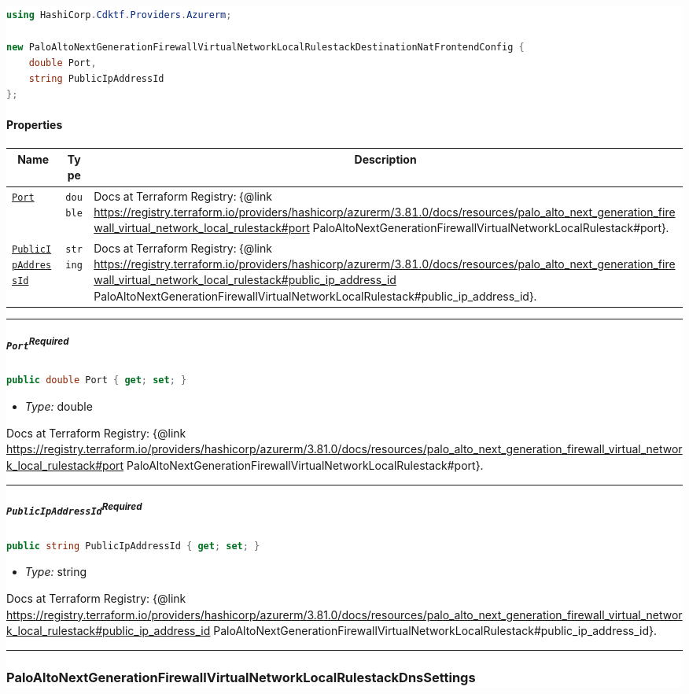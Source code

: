```csharp
using HashiCorp.Cdktf.Providers.Azurerm;

new PaloAltoNextGenerationFirewallVirtualNetworkLocalRulestackDestinationNatFrontendConfig {
    double Port,
    string PublicIpAddressId
};
```

#### Properties <a name="Properties" id="Properties"></a>

| **Name** | **Type** | **Description** |
| --- | --- | --- |
| <code><a href="#@cdktf/provider-azurerm.paloAltoNextGenerationFirewallVirtualNetworkLocalRulestack.PaloAltoNextGenerationFirewallVirtualNetworkLocalRulestackDestinationNatFrontendConfig.property.port">Port</a></code> | <code>double</code> | Docs at Terraform Registry: {@link https://registry.terraform.io/providers/hashicorp/azurerm/3.81.0/docs/resources/palo_alto_next_generation_firewall_virtual_network_local_rulestack#port PaloAltoNextGenerationFirewallVirtualNetworkLocalRulestack#port}. |
| <code><a href="#@cdktf/provider-azurerm.paloAltoNextGenerationFirewallVirtualNetworkLocalRulestack.PaloAltoNextGenerationFirewallVirtualNetworkLocalRulestackDestinationNatFrontendConfig.property.publicIpAddressId">PublicIpAddressId</a></code> | <code>string</code> | Docs at Terraform Registry: {@link https://registry.terraform.io/providers/hashicorp/azurerm/3.81.0/docs/resources/palo_alto_next_generation_firewall_virtual_network_local_rulestack#public_ip_address_id PaloAltoNextGenerationFirewallVirtualNetworkLocalRulestack#public_ip_address_id}. |

---

##### `Port`<sup>Required</sup> <a name="Port" id="@cdktf/provider-azurerm.paloAltoNextGenerationFirewallVirtualNetworkLocalRulestack.PaloAltoNextGenerationFirewallVirtualNetworkLocalRulestackDestinationNatFrontendConfig.property.port"></a>

```csharp
public double Port { get; set; }
```

- *Type:* double

Docs at Terraform Registry: {@link https://registry.terraform.io/providers/hashicorp/azurerm/3.81.0/docs/resources/palo_alto_next_generation_firewall_virtual_network_local_rulestack#port PaloAltoNextGenerationFirewallVirtualNetworkLocalRulestack#port}.

---

##### `PublicIpAddressId`<sup>Required</sup> <a name="PublicIpAddressId" id="@cdktf/provider-azurerm.paloAltoNextGenerationFirewallVirtualNetworkLocalRulestack.PaloAltoNextGenerationFirewallVirtualNetworkLocalRulestackDestinationNatFrontendConfig.property.publicIpAddressId"></a>

```csharp
public string PublicIpAddressId { get; set; }
```

- *Type:* string

Docs at Terraform Registry: {@link https://registry.terraform.io/providers/hashicorp/azurerm/3.81.0/docs/resources/palo_alto_next_generation_firewall_virtual_network_local_rulestack#public_ip_address_id PaloAltoNextGenerationFirewallVirtualNetworkLocalRulestack#public_ip_address_id}.

---

### PaloAltoNextGenerationFirewallVirtualNetworkLocalRulestackDnsSettings <a name="PaloAltoNextGenerationFirewallVirtualNetworkLocalRulestackDnsSettings" id="@cdktf/provider-azurerm.paloAltoNextGenerationFirewallVirtualNetworkLocalRulestack.PaloAltoNextGenerationFirewallVirtualNetworkLocalRulestackDnsSettings"></a>
